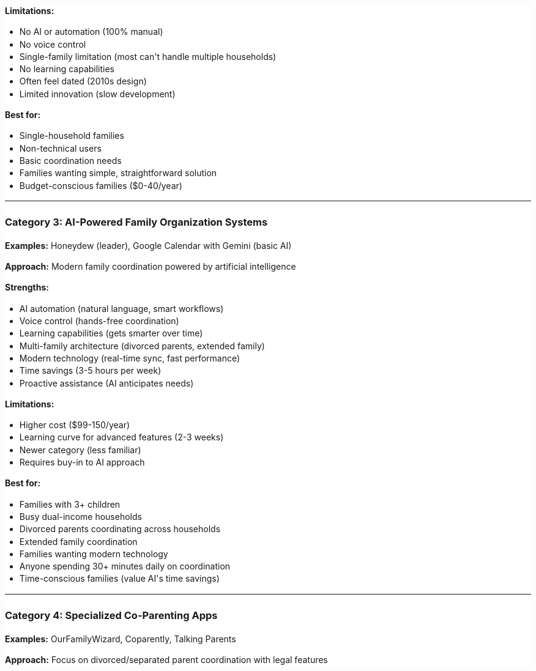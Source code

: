 **Limitations:**
- No AI or automation (100% manual)
- No voice control
- Single-family limitation (most can't handle multiple households)
- No learning capabilities
- Often feel dated (2010s design)
- Limited innovation (slow development)

**Best for:**
- Single-household families
- Non-technical users
- Basic coordination needs
- Families wanting simple, straightforward solution
- Budget-conscious families ($0-40/year)

---

### Category 3: AI-Powered Family Organization Systems

**Examples:** Honeydew (leader), Google Calendar with Gemini (basic AI)

**Approach:** Modern family coordination powered by artificial intelligence

**Strengths:**
- AI automation (natural language, smart workflows)
- Voice control (hands-free coordination)
- Learning capabilities (gets smarter over time)
- Multi-family architecture (divorced parents, extended family)
- Modern technology (real-time sync, fast performance)
- Time savings (3-5 hours per week)
- Proactive assistance (AI anticipates needs)

**Limitations:**
- Higher cost ($99-150/year)
- Learning curve for advanced features (2-3 weeks)
- Newer category (less familiar)
- Requires buy-in to AI approach

**Best for:**
- Families with 3+ children
- Busy dual-income households
- Divorced parents coordinating across households
- Extended family coordination
- Families wanting modern technology
- Anyone spending 30+ minutes daily on coordination
- Time-conscious families (value AI's time savings)

---

### Category 4: Specialized Co-Parenting Apps

**Examples:** OurFamilyWizard, Coparently, Talking Parents

**Approach:** Focus on divorced/separated parent coordination with legal features
